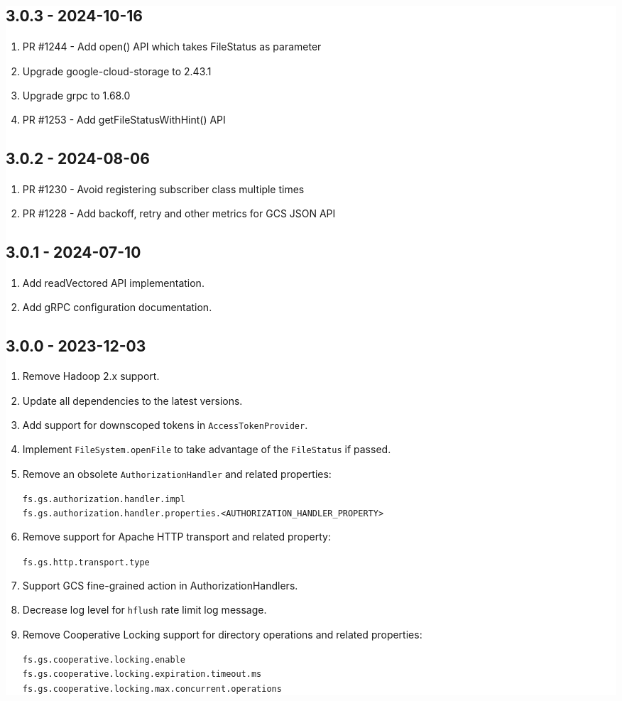 ## 3.0.3 - 2024-10-16
1. PR #1244 - Add open() API which takes FileStatus as parameter

1. Upgrade google-cloud-storage to 2.43.1

1. Upgrade grpc to 1.68.0

1. PR #1253 - Add getFileStatusWithHint() API

## 3.0.2 - 2024-08-06
1. PR #1230 - Avoid registering subscriber class multiple times

1. PR #1228 - Add backoff, retry and other metrics for GCS JSON API

## 3.0.1 - 2024-07-10
1.  Add readVectored API implementation.

1. Add gRPC configuration documentation.


## 3.0.0 - 2023-12-03

1.  Remove Hadoop 2.x support.

1.  Update all dependencies to the latest versions.

1.  Add support for downscoped tokens in `AccessTokenProvider`.

1.  Implement `FileSystem.openFile` to take advantage of the `FileStatus` if
    passed.

1.  Remove an obsolete `AuthorizationHandler` and related properties:

    ```
    fs.gs.authorization.handler.impl
    fs.gs.authorization.handler.properties.<AUTHORIZATION_HANDLER_PROPERTY>
    ```

1.  Remove support for Apache HTTP transport and related property:

    ```
    fs.gs.http.transport.type
    ```

1.  Support GCS fine-grained action in AuthorizationHandlers.

1.  Decrease log level for `hflush` rate limit log message.

1.  Remove Cooperative Locking support for directory operations and related
    properties:

    ```
    fs.gs.cooperative.locking.enable
    fs.gs.cooperative.locking.expiration.timeout.ms
    fs.gs.cooperative.locking.max.concurrent.operations
    ```
